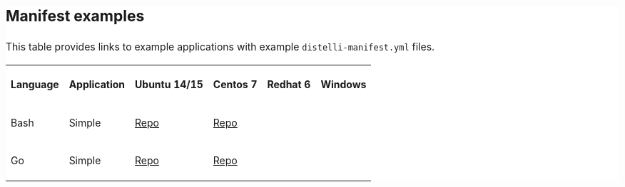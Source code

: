 ## Manifest examples

This table provides links to example applications with example `distelli-manifest.yml` files.

<table cellpadding="2" cellspacing="2">
  <tr>
    <th>
      <p>Language 
      </p>
    </th>
    <th>
      <p>Application 
      </p>
    </th>
    <th>
      <p>Ubuntu 14/15 
      </p>
    </th>
    <th>
      <p>Centos 7 
      </p>
    </th>
    <th>
      <p>Redhat 6 
      </p>
    </th>
    <th>
      <p>Windows 
      </p>
    </th>
  </tr>
  <tr>
    <td>
      <p>Bash</p>
    </td>
    <td>
      <p>Simple</p>
    </td>
    <td>
      <p><a href="https://github.com/Distelli/example-bash.git" target="_blank">Repo</a></p>
    </td>
    <td>
      <p><a href="https://github.com/Distelli/example-bash.git" target="_blank">Repo</a></p>
    </td>
    <td></td>
    <td></td>
  </tr>
  <tr>
    <td>
      <p>Go</p>
    </td>
    <td>
      <p>Simple</p>
    </td>
    <td>
      <p><a href="https://github.com/Distelli/GoUbuntuSimpleApp.git" target="_blank">Repo</a></p>
    </td>
    <td>
      <p><a href="https://github.com/Distelli/GoCentOSSimpleApp.git" target="_blank">Repo</a></p>
    </td>
    <td></td>
    <td></td>
  </tr>